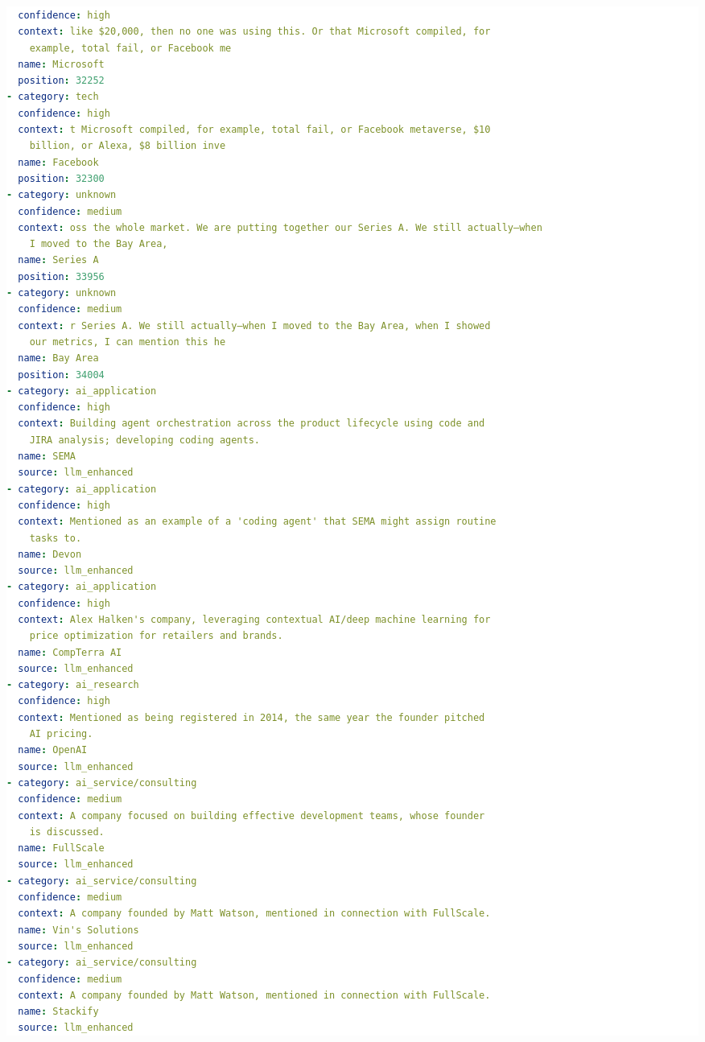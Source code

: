 ```yaml
  confidence: high
  context: like $20,000, then no one was using this. Or that Microsoft compiled, for
    example, total fail, or Facebook me
  name: Microsoft
  position: 32252
- category: tech
  confidence: high
  context: t Microsoft compiled, for example, total fail, or Facebook metaverse, $10
    billion, or Alexa, $8 billion inve
  name: Facebook
  position: 32300
- category: unknown
  confidence: medium
  context: oss the whole market. We are putting together our Series A. We still actually—when
    I moved to the Bay Area,
  name: Series A
  position: 33956
- category: unknown
  confidence: medium
  context: r Series A. We still actually—when I moved to the Bay Area, when I showed
    our metrics, I can mention this he
  name: Bay Area
  position: 34004
- category: ai_application
  confidence: high
  context: Building agent orchestration across the product lifecycle using code and
    JIRA analysis; developing coding agents.
  name: SEMA
  source: llm_enhanced
- category: ai_application
  confidence: high
  context: Mentioned as an example of a 'coding agent' that SEMA might assign routine
    tasks to.
  name: Devon
  source: llm_enhanced
- category: ai_application
  confidence: high
  context: Alex Halken's company, leveraging contextual AI/deep machine learning for
    price optimization for retailers and brands.
  name: CompTerra AI
  source: llm_enhanced
- category: ai_research
  confidence: high
  context: Mentioned as being registered in 2014, the same year the founder pitched
    AI pricing.
  name: OpenAI
  source: llm_enhanced
- category: ai_service/consulting
  confidence: medium
  context: A company focused on building effective development teams, whose founder
    is discussed.
  name: FullScale
  source: llm_enhanced
- category: ai_service/consulting
  confidence: medium
  context: A company founded by Matt Watson, mentioned in connection with FullScale.
  name: Vin's Solutions
  source: llm_enhanced
- category: ai_service/consulting
  confidence: medium
  context: A company founded by Matt Watson, mentioned in connection with FullScale.
  name: Stackify
  source: llm_enhanced
```